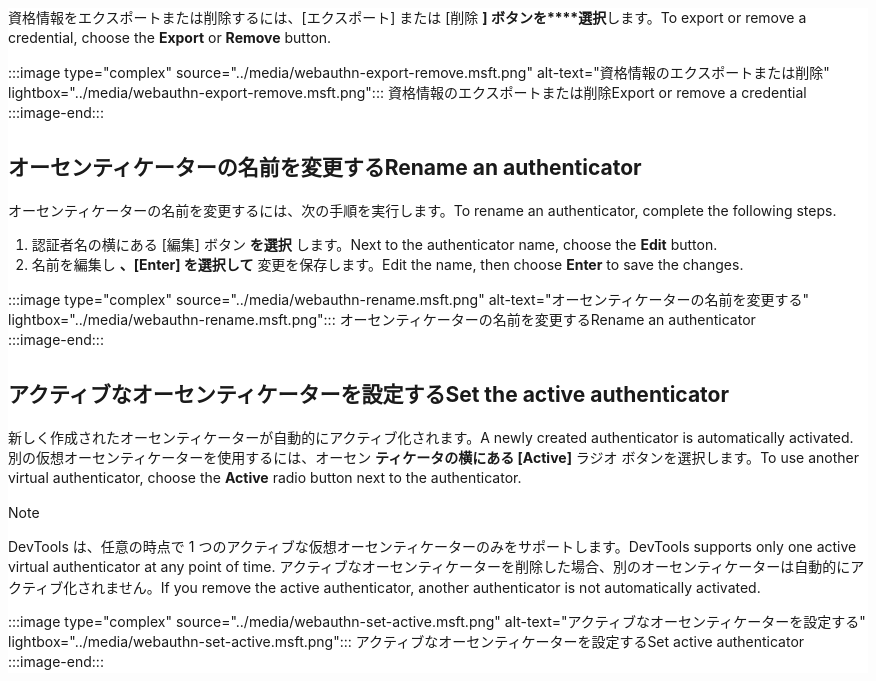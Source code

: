 <span data-ttu-id="2dd14-153">資格情報をエクスポートまたは削除するには、[エクスポート] または [削除 **] ボタンを\*\*\*\*選択**します。</span><span class="sxs-lookup"><span data-stu-id="2dd14-153">To export or remove a credential, choose the **Export** or **Remove** button.</span></span>  

:::image type="complex" source="../media/webauthn-export-remove.msft.png" alt-text="資格情報のエクスポートまたは削除" lightbox="../media/webauthn-export-remove.msft.png":::
   <span data-ttu-id="2dd14-155">資格情報のエクスポートまたは削除</span><span class="sxs-lookup"><span data-stu-id="2dd14-155">Export or remove a credential</span></span>  
:::image-end:::  

## <a name="rename-an-authenticator"></a><span data-ttu-id="2dd14-156">オーセンティケーターの名前を変更する</span><span class="sxs-lookup"><span data-stu-id="2dd14-156">Rename an authenticator</span></span>  

<span data-ttu-id="2dd14-157">オーセンティケーターの名前を変更するには、次の手順を実行します。</span><span class="sxs-lookup"><span data-stu-id="2dd14-157">To rename an authenticator, complete the following steps.</span></span>  

1.  <span data-ttu-id="2dd14-158">認証者名の横にある [編集] ボタン **を選択** します。</span><span class="sxs-lookup"><span data-stu-id="2dd14-158">Next to the authenticator name, choose the **Edit** button.</span></span>  
1.  <span data-ttu-id="2dd14-159">名前を編集し **、[Enter] を選択して** 変更を保存します。</span><span class="sxs-lookup"><span data-stu-id="2dd14-159">Edit the name, then choose **Enter** to save the changes.</span></span>  

:::image type="complex" source="../media/webauthn-rename.msft.png" alt-text="オーセンティケーターの名前を変更する" lightbox="../media/webauthn-rename.msft.png":::
   <span data-ttu-id="2dd14-161">オーセンティケーターの名前を変更する</span><span class="sxs-lookup"><span data-stu-id="2dd14-161">Rename an authenticator</span></span>  
:::image-end:::  

## <a name="set-the-active-authenticator"></a><span data-ttu-id="2dd14-162">アクティブなオーセンティケーターを設定する</span><span class="sxs-lookup"><span data-stu-id="2dd14-162">Set the active authenticator</span></span>  

<span data-ttu-id="2dd14-163">新しく作成されたオーセンティケーターが自動的にアクティブ化されます。</span><span class="sxs-lookup"><span data-stu-id="2dd14-163">A newly created authenticator is automatically activated.</span></span>  <span data-ttu-id="2dd14-164">別の仮想オーセンティケーターを使用するには、オーセン **ティケータの横にある [Active]** ラジオ ボタンを選択します。</span><span class="sxs-lookup"><span data-stu-id="2dd14-164">To use another virtual authenticator, choose the **Active** radio button next to the authenticator.</span></span>  

> [!NOTE]
> <span data-ttu-id="2dd14-165">DevTools は、任意の時点で 1 つのアクティブな仮想オーセンティケーターのみをサポートします。</span><span class="sxs-lookup"><span data-stu-id="2dd14-165">DevTools supports only one active virtual authenticator at any point of time.</span></span>  <span data-ttu-id="2dd14-166">アクティブなオーセンティケーターを削除した場合、別のオーセンティケーターは自動的にアクティブ化されません。</span><span class="sxs-lookup"><span data-stu-id="2dd14-166">If you remove the active authenticator, another authenticator is not automatically activated.</span></span>  

:::image type="complex" source="../media/webauthn-set-active.msft.png" alt-text="アクティブなオーセンティケーターを設定する" lightbox="../media/webauthn-set-active.msft.png":::
   <span data-ttu-id="2dd14-168">アクティブなオーセンティケーターを設定する</span><span class="sxs-lookup"><span data-stu-id="2dd14-168">Set active authenticator</span></span>  
:::image-end:::  


[DevtoolsGuideChromiumOpen]: ../open/index.md "Microsoft Edge DevTools を開く | Microsoft Docs"  
[AppspotWebauthndemo]: https://webauthndemo.appspot.com "Webauthn のデモ |Appspot"  
[FidoallianceSpecsV20Id20180227ClientToAuthenticatorProtocolHtml]: https://fidoalliance.org/specs/fido-v2.0-id-20180227/fido-client-to-authenticator-protocol-v2.0-id-20180227.html "クライアントからAuthenticatorプロトコル (CTAP) |fido Alliance"  
[FidoallianceSpecsU2fV12Ps20170411OverviewHtml]: https://fidoalliance.org/specs/fido-u2f-v1.2-ps-20170411/fido-u2f-overview-v1.2-ps-20170411.html "ユニバーサル 2nd ファクター (U2F) の|fido Alliance"  
[GithubW3cWebauthn]: https://w3c.github.io/webauthn "Web 認証: 公開キー資格情報レベル 2 にアクセスするための API |GitHub"  
[GithubW3cWebauthnAuthenticatorgetassertion]: https://w3c.github.io/webauthn#authenticatorgetassertion "authenticationorGetAssertion 操作 - Web 認証: 公開キー資格情報レベル 2 にアクセスするための API |GitHub"  
[GithubW3cWebauthnEnumTransport]: https://w3c.github.io/webauthn#enum-transport "Authenticatorトランスポート列挙 (enum AuthenticatorTransport) - Web 認証: 公開キー資格情報レベル 2 にアクセスするための API |W3C"  
[GithubW3cWebauthnEnumResidentkeyrequirement]: https://w3c.github.io/webauthn#enum-residentKeyRequirement "常駐キー要件列挙 (enum ResidentKeyRequirement) - Web 認証: 公開キー資格情報レベル 2 にアクセスするための API |W3C"  
[GithubW3cWebauthnEnumUserverification]: https://w3c.github.io/webauthn#user-verification "ユーザー検証 - Web 認証: 公開キー資格情報レベル 2 にアクセスするための API |W3C"  
[GithubW3cWebauthnSctnCreatecredential]: https://w3c.github.io/webauthn#sctn-createCredential "新しい資格情報を作成する - PublicKeyCredential の [[Create]](origin,options, sameOriginWithAncestors) メソッド - Web 認証: 公開キー資格情報レベル 2 にアクセスするための API |GitHub"  
[GithubW3cWebauthnSctnSignCounter]: https://w3c.github.io/webauthn/#sctn-sign-counter "署名カウンターの考慮事項 - Web 認証: 公開キー資格情報レベル 2 にアクセスするための API |GitHub"  
[CCA4IL]: https://creativecommons.org/licenses/by/4.0  
[CCby4Image]: https://i.creativecommons.org/l/by/4.0/88x31.png  
[GoogleSitePolicies]: https://developers.google.com/terms/site-policies  
[JecelynYeen]: https://developers.google.com/web/resources/contributors#jecelyn-yeen  